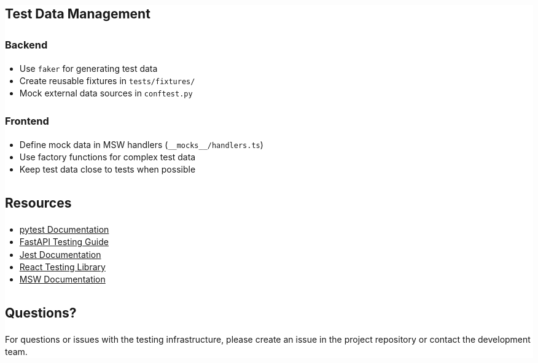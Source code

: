 ## Test Data Management

### Backend

- Use `faker` for generating test data
- Create reusable fixtures in `tests/fixtures/`
- Mock external data sources in `conftest.py`

### Frontend

- Define mock data in MSW handlers (`__mocks__/handlers.ts`)
- Use factory functions for complex test data
- Keep test data close to tests when possible

## Resources

- [pytest Documentation](https://docs.pytest.org/)
- [FastAPI Testing Guide](https://fastapi.tiangolo.com/tutorial/testing/)
- [Jest Documentation](https://jestjs.io/docs/getting-started)
- [React Testing Library](https://testing-library.com/react)
- [MSW Documentation](https://mswjs.io/)

## Questions?

For questions or issues with the testing infrastructure, please create an issue in the project repository or contact the development team.

